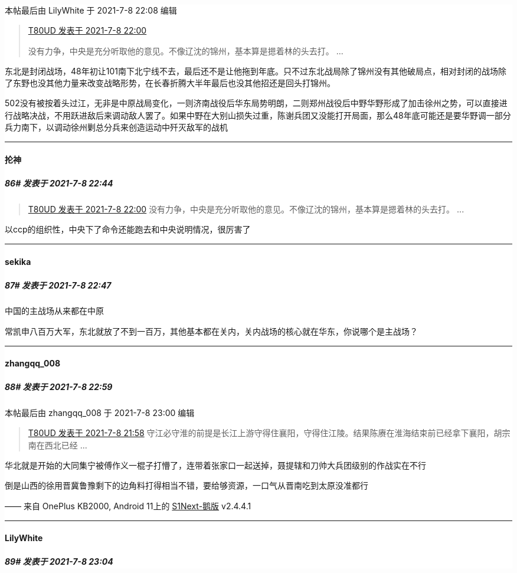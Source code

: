 
 本帖最后由 LilyWhite 于 2021-7-8 22:08 编辑 
<blockquote><a href="httphttps://bbs.saraba1st.com/2b/forum.php?mod=redirect&amp;goto=findpost&amp;pid=51889861&amp;ptid=2014211" target="_blank">T80UD 发表于 2021-7-8 22:00</a>

没有力争，中央是充分听取他的意见。不像辽沈的锦州，基本算是摁着林的头去打。 ...</blockquote>
东北是封闭战场，48年初让101南下北宁线不去，最后还不是让他拖到年底。只不过东北战局除了锦州没有其他破局点，相对封闭的战场除了东野也没其他力量来改变战略形势，在长春折腾大半年最后也没其他招还是回头打锦州。


502没有被按着头过江，无非是中原战局变化，一则济南战役后华东局势明朗，二则郑州战役后中野华野形成了加击徐州之势，可以直接进行战略决战，不用跃进敌后来调动敌人罢了。如果中野在大别山损失过重，陈谢兵团又没能打开局面，那么48年底可能还是要华野调一部分兵力南下，以调动徐州剿总分兵来创造运动中歼灭敌军的战机


*****

####  抡神  
##### 86#       发表于 2021-7-8 22:44


<blockquote><a href="httphttps://bbs.saraba1st.com/2b/forum.php?mod=redirect&amp;goto=findpost&amp;pid=51889861&amp;ptid=2014211" target="_blank">T80UD 发表于 2021-7-8 22:00</a>
没有力争，中央是充分听取他的意见。不像辽沈的锦州，基本算是摁着林的头去打。 ...</blockquote>
以ccp的组织性，中央下了命令还能跑去和中央说明情况，很厉害了


*****

####  sekika  
##### 87#       发表于 2021-7-8 22:47


中国的主战场从来都在中原


常凯申八百万大军，东北就放了不到一百万，其他基本都在关内，关内战场的核心就在华东，你说哪个是主战场？


*****

####  zhangqq_008  
##### 88#       发表于 2021-7-8 22:59


 本帖最后由 zhangqq_008 于 2021-7-8 23:00 编辑 
<blockquote><a href="httphttps://bbs.saraba1st.com/2b/forum.php?mod=redirect&amp;goto=findpost&amp;pid=51889844&amp;ptid=2014211" target="_blank">T80UD 发表于 2021-7-8 21:58</a>
守江必守淮的前提是长江上游守得住襄阳，守得住江陵。结果陈赓在淮海结束前已经拿下襄阳，胡宗南在西北已经 ...</blockquote>
华北就是开始的大同集宁被傅作义一棍子打懵了，连带着张家口一起送掉，聂提辖和刀帅大兵团级别的作战实在不行

倒是山西的徐用晋冀鲁豫剩下的边角料打得相当不错，要给够资源，一口气从晋南吃到太原没准都行

—— 来自 OnePlus KB2000, Android 11上的 [S1Next-鹅版](https://github.com/ykrank/S1-Next/releases) v2.4.4.1


*****

####  LilyWhite  
##### 89#       发表于 2021-7-8 23:04
